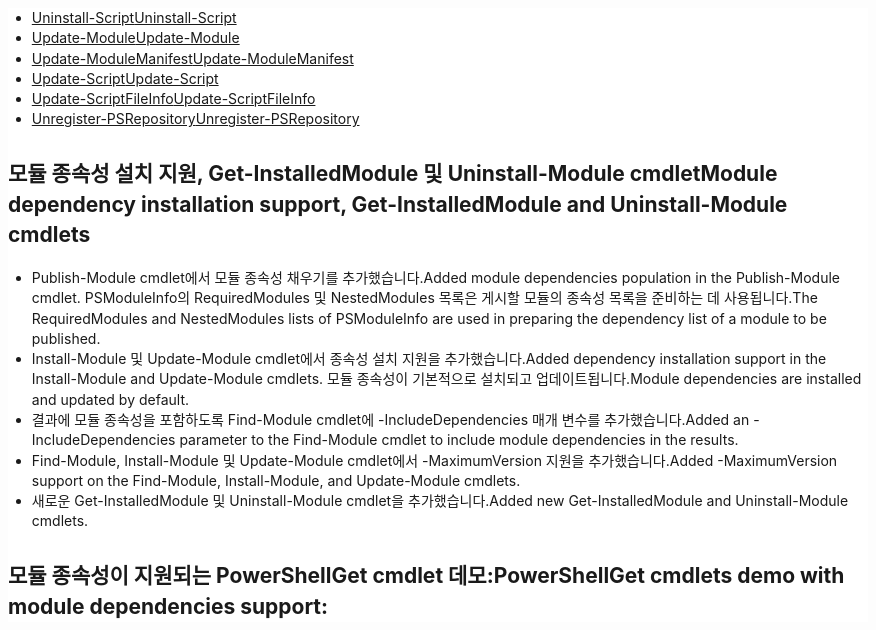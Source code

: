 - [<span data-ttu-id="8f05c-120">Uninstall-Script</span><span class="sxs-lookup"><span data-stu-id="8f05c-120">Uninstall-Script</span></span>](https://technet.microsoft.com/en-us/library/mt653989.aspx)
- [<span data-ttu-id="8f05c-121">Update-Module</span><span class="sxs-lookup"><span data-stu-id="8f05c-121">Update-Module</span></span>](https://technet.microsoft.com/en-us/library/dn807166.aspx)
- [<span data-ttu-id="8f05c-122">Update-ModuleManifest</span><span class="sxs-lookup"><span data-stu-id="8f05c-122">Update-ModuleManifest</span></span>](https://technet.microsoft.com/en-us/library/mt654002.aspx)
- [<span data-ttu-id="8f05c-123">Update-Script</span><span class="sxs-lookup"><span data-stu-id="8f05c-123">Update-Script</span></span>](https://technet.microsoft.com/en-us/library/mt653997.aspx)
- [<span data-ttu-id="8f05c-124">Update-ScriptFileInfo</span><span class="sxs-lookup"><span data-stu-id="8f05c-124">Update-ScriptFileInfo</span></span>](https://technet.microsoft.com/en-us/library/mt653991.aspx)
- [<span data-ttu-id="8f05c-125">Unregister-PSRepository</span><span class="sxs-lookup"><span data-stu-id="8f05c-125">Unregister-PSRepository</span></span>](https://technet.microsoft.com/en-us/library/dn807161.aspx)

## <a name="module-dependency-installation-support-get-installedmodule-and-uninstall-module-cmdlets"></a><span data-ttu-id="8f05c-126">모듈 종속성 설치 지원, Get-InstalledModule 및 Uninstall-Module cmdlet</span><span class="sxs-lookup"><span data-stu-id="8f05c-126">Module dependency installation support, Get-InstalledModule and Uninstall-Module cmdlets</span></span>
- <span data-ttu-id="8f05c-127">Publish-Module cmdlet에서 모듈 종속성 채우기를 추가했습니다.</span><span class="sxs-lookup"><span data-stu-id="8f05c-127">Added module dependencies population in the Publish-Module cmdlet.</span></span> <span data-ttu-id="8f05c-128">PSModuleInfo의 RequiredModules 및 NestedModules 목록은 게시할 모듈의 종속성 목록을 준비하는 데 사용됩니다.</span><span class="sxs-lookup"><span data-stu-id="8f05c-128">The RequiredModules and NestedModules lists of PSModuleInfo are used in preparing the dependency list of a module to be published.</span></span>
- <span data-ttu-id="8f05c-129">Install-Module 및 Update-Module cmdlet에서 종속성 설치 지원을 추가했습니다.</span><span class="sxs-lookup"><span data-stu-id="8f05c-129">Added dependency installation support in the Install-Module and Update-Module cmdlets.</span></span> <span data-ttu-id="8f05c-130">모듈 종속성이 기본적으로 설치되고 업데이트됩니다.</span><span class="sxs-lookup"><span data-stu-id="8f05c-130">Module dependencies are installed and updated by default.</span></span>
- <span data-ttu-id="8f05c-131">결과에 모듈 종속성을 포함하도록 Find-Module cmdlet에 -IncludeDependencies 매개 변수를 추가했습니다.</span><span class="sxs-lookup"><span data-stu-id="8f05c-131">Added an -IncludeDependencies parameter to the Find-Module cmdlet to include module dependencies in the results.</span></span>
- <span data-ttu-id="8f05c-132">Find-Module, Install-Module 및 Update-Module cmdlet에서 -MaximumVersion 지원을 추가했습니다.</span><span class="sxs-lookup"><span data-stu-id="8f05c-132">Added -MaximumVersion support on the Find-Module, Install-Module, and Update-Module cmdlets.</span></span>
- <span data-ttu-id="8f05c-133">새로운 Get-InstalledModule 및 Uninstall-Module cmdlet을 추가했습니다.</span><span class="sxs-lookup"><span data-stu-id="8f05c-133">Added new Get-InstalledModule and Uninstall-Module cmdlets.</span></span>

## <a name="powershellget-cmdlets-demo-with-module-dependencies-support"></a><span data-ttu-id="8f05c-134">모듈 종속성이 지원되는 PowerShellGet cmdlet 데모:</span><span class="sxs-lookup"><span data-stu-id="8f05c-134">PowerShellGet cmdlets demo with module dependencies support:</span></span>
